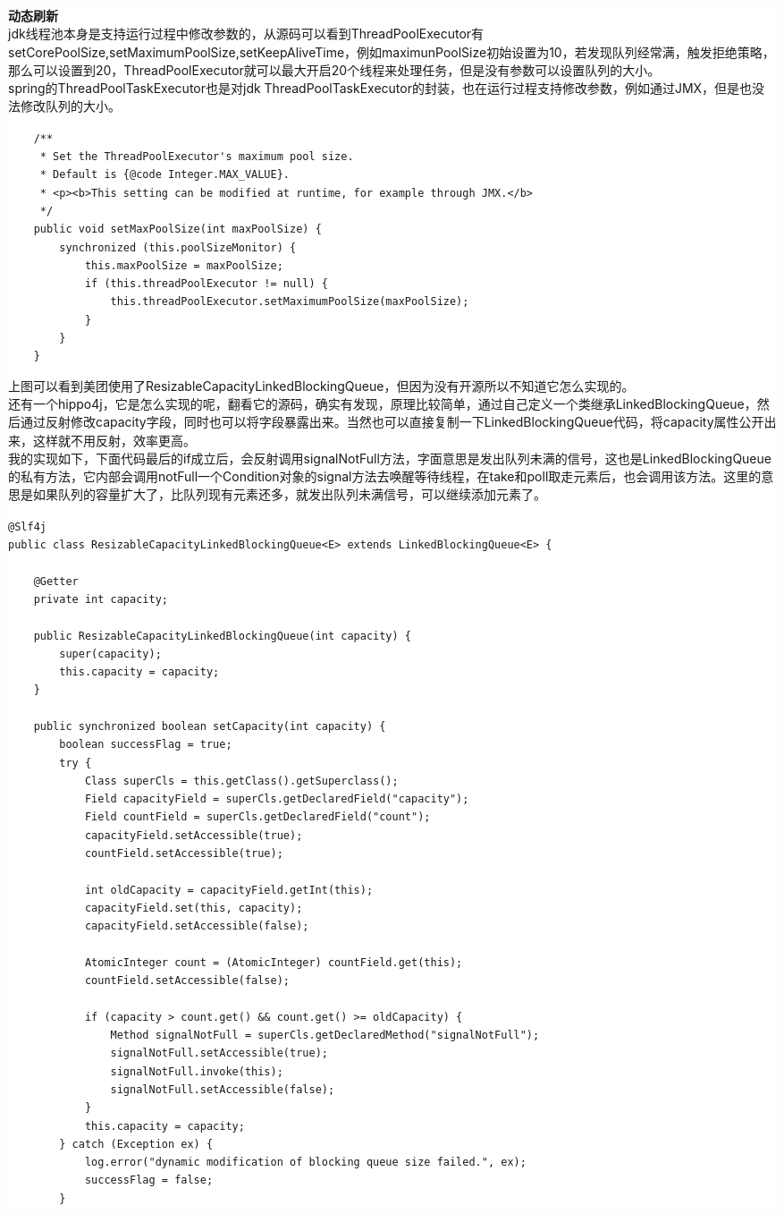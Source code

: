 **动态刷新**     
jdk线程池本身是支持运行过程中修改参数的，从源码可以看到ThreadPoolExecutor有setCorePoolSize,setMaximumPoolSize,setKeepAliveTime，例如maximunPoolSize初始设置为10，若发现队列经常满，触发拒绝策略，那么可以设置到20，ThreadPoolExecutor就可以最大开启20个线程来处理任务，但是没有参数可以设置队列的大小。    
spring的ThreadPoolTaskExecutor也是对jdk ThreadPoolTaskExecutor的封装，也在运行过程支持修改参数，例如通过JMX，但是也没法修改队列的大小。   
```
	/**
	 * Set the ThreadPoolExecutor's maximum pool size.
	 * Default is {@code Integer.MAX_VALUE}.
	 * <p><b>This setting can be modified at runtime, for example through JMX.</b>
	 */
	public void setMaxPoolSize(int maxPoolSize) {
		synchronized (this.poolSizeMonitor) {
			this.maxPoolSize = maxPoolSize;
			if (this.threadPoolExecutor != null) {
				this.threadPoolExecutor.setMaximumPoolSize(maxPoolSize);
			}
		}
	}
```
上图可以看到美团使用了ResizableCapacityLinkedBlockingQueue，但因为没有开源所以不知道它怎么实现的。   
还有一个hippo4j，它是怎么实现的呢，翻看它的源码，确实有发现，原理比较简单，通过自己定义一个类继承LinkedBlockingQueue，然后通过反射修改capacity字段，同时也可以将字段暴露出来。当然也可以直接复制一下LinkedBlockingQueue代码，将capacity属性公开出来，这样就不用反射，效率更高。    
我的实现如下，下面代码最后的if成立后，会反射调用signalNotFull方法，字面意思是发出队列未满的信号，这也是LinkedBlockingQueue的私有方法，它内部会调用notFull一个Condition对象的signal方法去唤醒等待线程，在take和poll取走元素后，也会调用该方法。这里的意思是如果队列的容量扩大了，比队列现有元素还多，就发出队列未满信号，可以继续添加元素了。
```
@Slf4j
public class ResizableCapacityLinkedBlockingQueue<E> extends LinkedBlockingQueue<E> {

	@Getter
	private int capacity;

	public ResizableCapacityLinkedBlockingQueue(int capacity) {
		super(capacity);
		this.capacity = capacity;
	}

	public synchronized boolean setCapacity(int capacity) {
		boolean successFlag = true;
		try {
			Class superCls = this.getClass().getSuperclass();
			Field capacityField = superCls.getDeclaredField("capacity");
			Field countField = superCls.getDeclaredField("count");
			capacityField.setAccessible(true);
			countField.setAccessible(true);

			int oldCapacity = capacityField.getInt(this);
			capacityField.set(this, capacity);
			capacityField.setAccessible(false);

			AtomicInteger count = (AtomicInteger) countField.get(this);
			countField.setAccessible(false);

			if (capacity > count.get() && count.get() >= oldCapacity) {
				Method signalNotFull = superCls.getDeclaredMethod("signalNotFull");
				signalNotFull.setAccessible(true);
				signalNotFull.invoke(this);
				signalNotFull.setAccessible(false);
			}
			this.capacity = capacity;
		} catch (Exception ex) {
			log.error("dynamic modification of blocking queue size failed.", ex);
			successFlag = false;
		}
```